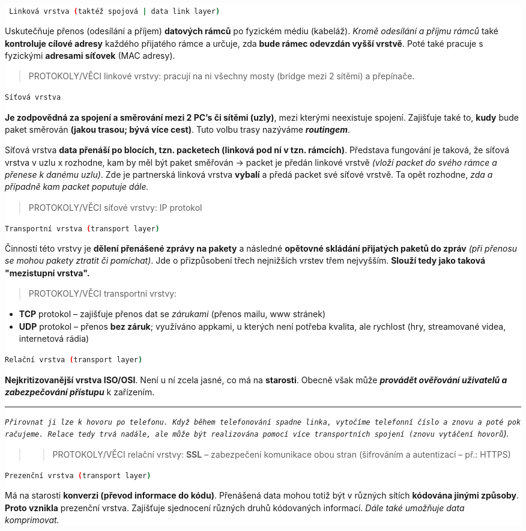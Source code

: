 
```sh 
 Linková vrstva (taktéž spojová | data link layer)
 ```
Uskutečňuje přenos (odesílání a příjem) **datových rámců** po fyzickém médiu (kabeláž).
_Kromě odesílání a příjmu rámců_ také **kontroluje cílové adresy** každého přijatého rámce a určuje, zda **bude rámec odevzdán vyšší vrstvě**. 
Poté také pracuje s fyzickými **adresami síťovek** (MAC adresy).
>PROTOKOLY/VĚCI linkové vrstvy: pracují na ni všechny mosty (bridge mezi 2 sítěmi) a přepínače.


```sh 
Síťová vrstva
 ```
**Je zodpovědná za spojení a směrování mezi 2 PC’s či sítěmi (uzly)**, mezi kterými neexistuje spojení. Zajišťuje také to, **kudy** bude paket směrován **(jakou trasou; bývá více cest)**. Tuto volbu trasy nazýváme **_routingem_**.

Síťová vrstva **data přenáší po blocích, tzn. packetech (linková pod ní v tzn. rámcích)**. Představa fungování je taková, že síťová vrstva v uzlu x rozhodne, kam by měl být paket směřován → packet je předán linkové vrstvě _(vloží packet do svého rámce a přenese k danému uzlu)_. Zde je partnerská linková vrstva **vybalí** a předá packet své síťové vrstvě. Ta opět rozhodne, _zda a případně kam packet poputuje dále._

>PROTOKOLY/VĚCI síťové vrstvy: IP protokol


```sh
Transportní vrstva (transport layer)
```
Činností této vrstvy je **dělení přenášené zprávy na pakety** a následné **opětovné skládání přijatých paketů do zpráv** _(při přenosu se mohou pakety ztratit či pomíchat)_. Jde o přizpůsobení třech nejnižších vrstev třem nejvyšším. **Slouží tedy jako taková "mezistupní vrstva".**

>PROTOKOLY/VĚCI transportní vrstvy: 
- **TCP** protokol – zajišťuje přenos dat se _zárukami_ (přenos mailu, www stránek)
 - **UDP** protokol – přenos **bez záruk**; využíváno appkami, u kterých není potřeba kvalita, ale rychlost (hry, streamované videa, internetová rádia)
 

```sh
Relační vrstva (transport layer)
```
**Nejkritizovanější vrstva ISO/OSI**. Není u ní zcela jasné, co má na **starosti**. Obecně však může **_provádět ověřování uživatelů a zabezpečování přístupu_** k zařízením.

 ---
 _`Přirovnat ji lze k hovoru po telefonu. Když během telefonování spadne linka, vytočíme telefonní číslo a znovu a poté pokračujeme. Relace tedy trvá nadále, ale může být realizována pomocí více transportních spojení (znovu vytáčení hovorů`)._

>>PROTOKOLY/VĚCI relační vrstvy: 
**SSL** – zabezpečení komunikace obou stran (šifrováním a autentizací – př.: HTTPS) 


```sh
Prezenční vrstva (transport layer)
```
Má na starosti **konverzi (převod informace do kódu)**. Přenášená data mohou totiž být v různých sítích **kódována jinými způsoby**. **Proto vznikla** prezenční vrstva. Zajišťuje sjednocení různých druhů kódovaných informací. _Dále také umožňuje data komprimovat._
